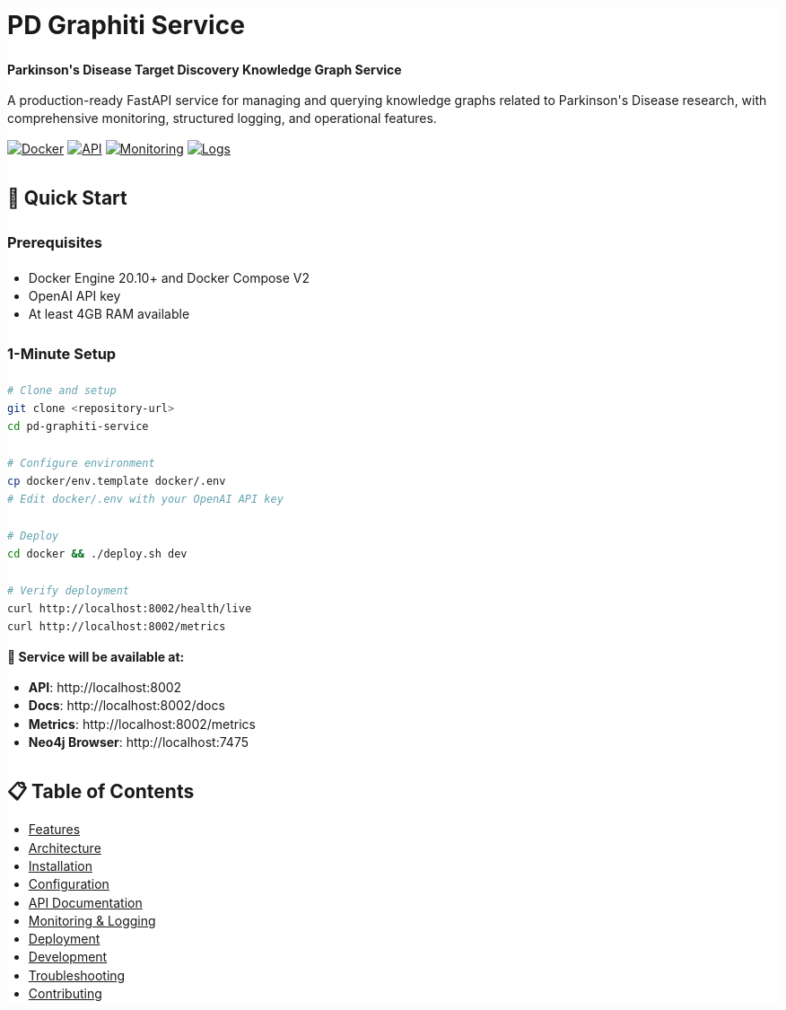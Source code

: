 # PD Graphiti Service

**Parkinson's Disease Target Discovery Knowledge Graph Service**

A production-ready FastAPI service for managing and querying knowledge graphs related to Parkinson's Disease research, with comprehensive monitoring, structured logging, and operational features.

[![Docker](https://img.shields.io/badge/Docker-Ready-blue)](./docker/)
[![API](https://img.shields.io/badge/API-FastAPI-green)](http://localhost:8000/docs)
[![Monitoring](https://img.shields.io/badge/Monitoring-Prometheus-orange)](http://localhost:8000/metrics)
[![Logs](https://img.shields.io/badge/Logs-Structured_JSON-yellow)](#logging)

## 🚀 Quick Start

### Prerequisites

- Docker Engine 20.10+ and Docker Compose V2
- OpenAI API key
- At least 4GB RAM available

### 1-Minute Setup

```bash
# Clone and setup
git clone <repository-url>
cd pd-graphiti-service

# Configure environment
cp docker/env.template docker/.env
# Edit docker/.env with your OpenAI API key

# Deploy
cd docker && ./deploy.sh dev

# Verify deployment
curl http://localhost:8002/health/live
curl http://localhost:8002/metrics
```

**🎉 Service will be available at:**
- **API**: http://localhost:8002
- **Docs**: http://localhost:8002/docs
- **Metrics**: http://localhost:8002/metrics
- **Neo4j Browser**: http://localhost:7475

## 📋 Table of Contents

- [Features](#-features)
- [Architecture](#-architecture)
- [Installation](#-installation)
- [Configuration](#-configuration)
- [API Documentation](#-api-documentation)
- [Monitoring & Logging](#-monitoring--logging)
- [Deployment](#-deployment)
- [Development](#-development)
- [Troubleshooting](#-troubleshooting)
- [Contributing](#-contributing)
